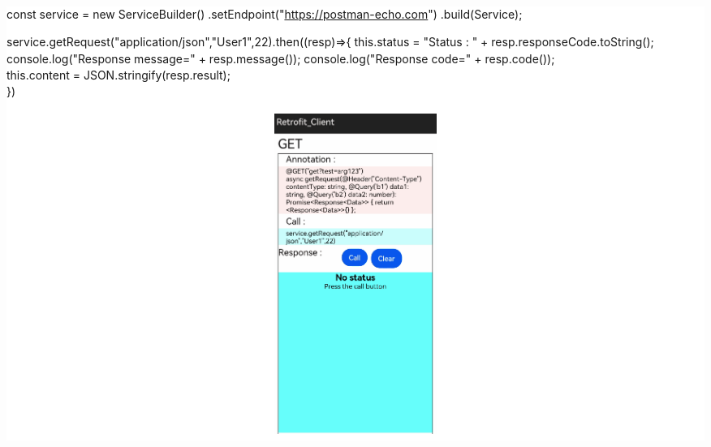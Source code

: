 const service = new ServiceBuilder()
      .setEndpoint("https://postman-echo.com")
      .build(Service);

service.getRequest("application/json","User1",22).then((resp)=>{
  this.status = "Status : " + resp.responseCode.toString();
  console.log("Response message=" + resp.message());
  console.log("Response code=" + resp.code());                  
  this.content = JSON.stringify(resp.result);                 
})
        </pre>
        </td>
        <td width="50%">
        <p align="center"><img src="RetrofitDocImgs/get.gif" alt="Italian Trulli" style="width:200px;height:400px;"></p>
        </td>
    </tr>
</table>
